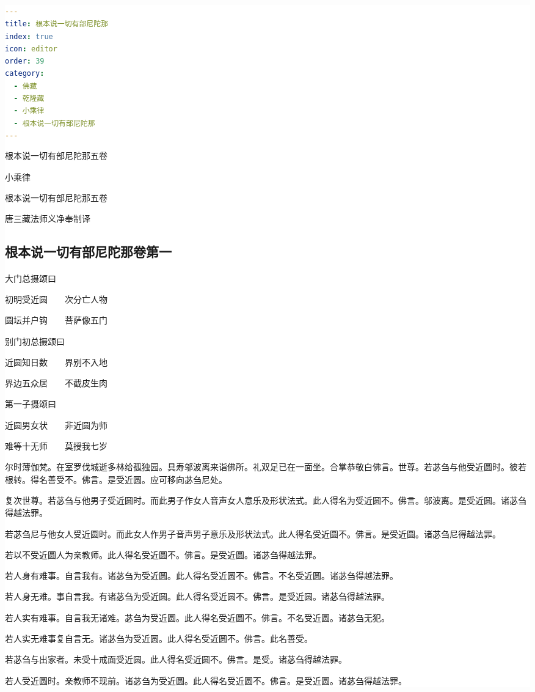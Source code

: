 ```yaml
---
title: 根本说一切有部尼陀那
index: true
icon: editor
order: 39
category:
  - 佛藏
  - 乾隆藏
  - 小乘律
  - 根本说一切有部尼陀那
---
```


根本说一切有部尼陀那五卷  

小乘律  

根本说一切有部尼陀那五卷  

唐三藏法师义净奉制译  

## 根本说一切有部尼陀那卷第一  

大门总摄颂曰  

初明受近圆　　次分亡人物  

圆坛并户钩　　菩萨像五门  

别门初总摄颂曰  

近圆知日数　　界别不入地  

界边五众居　　不截皮生肉  

第一子摄颂曰  

近圆男女状　　非近圆为师  

难等十无师　　莫授我七岁  

尔时薄伽梵。在室罗伐城逝多林给孤独园。具寿邬波离来诣佛所。礼双足已在一面坐。合掌恭敬白佛言。世尊。若苾刍与他受近圆时。彼若根转。得名善受不。佛言。是受近圆。应可移向苾刍尼处。  

复次世尊。若苾刍与他男子受近圆时。而此男子作女人音声女人意乐及形状法式。此人得名为受近圆不。佛言。邬波离。是受近圆。诸苾刍得越法罪。  

若苾刍尼与他女人受近圆时。而此女人作男子音声男子意乐及形状法式。此人得名受近圆不。佛言。是受近圆。诸苾刍尼得越法罪。  

若以不受近圆人为亲教师。此人得名受近圆不。佛言。是受近圆。诸苾刍得越法罪。  

若人身有难事。自言我有。诸苾刍为受近圆。此人得名受近圆不。佛言。不名受近圆。诸苾刍得越法罪。  

若人身无难。事自言我。有诸苾刍为受近圆。此人得名受近圆不。佛言。是受近圆。诸苾刍得越法罪。  

若人实有难事。自言我无诸难。苾刍为受近圆。此人得名受近圆不。佛言。不名受近圆。诸苾刍无犯。  

若人实无难事复自言无。诸苾刍为受近圆。此人得名受近圆不。佛言。此名善受。  

若苾刍与出家者。未受十戒面受近圆。此人得名受近圆不。佛言。是受。诸苾刍得越法罪。  

若人受近圆时。亲教师不现前。诸苾刍为受近圆。此人得名受近圆不。佛言。是受近圆。诸苾刍得越法罪。  
